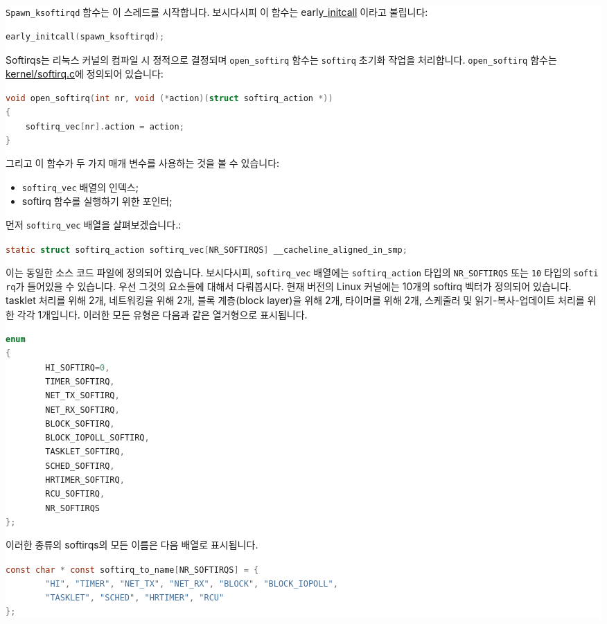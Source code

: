 `Spawn_ksoftirqd` 함수는 이 스레드를 시작합니다. 보시다시피 이 함수는 early_[initcall](https://kernelnewbies.org/Documents/InitcallMechanism) 이라고 불립니다:

```C
early_initcall(spawn_ksoftirqd);
```

Softirqs는 리눅스 커널의 컴파일 시 정적으로 결정되며 `open_softirq` 함수는 `softirq` 초기화 작업을 처리합니다. `open_softirq` 함수는 [kernel/softirq.c](https://github.com/torvalds/linux/blob/16f73eb02d7e1765ccab3d2018e0bd98eb93d973/kernel/softirq.c)에 정의되어 있습니다:


```C
void open_softirq(int nr, void (*action)(struct softirq_action *))
{
	softirq_vec[nr].action = action;
}
```

그리고 이 함수가 두 가지 매개 변수를 사용하는 것을 볼 수 있습니다:

* `softirq_vec` 배열의 인덱스;
* softirq 함수를 실행하기 위한 포인터;

먼저 `softirq_vec` 배열을 살펴보겠습니다.:

```C
static struct softirq_action softirq_vec[NR_SOFTIRQS] __cacheline_aligned_in_smp;
```

이는 동일한 소스 코드 파일에 정의되어 있습니다. 보시다시피, `softirq_vec` 배열에는 `softirq_action` 타입의 `NR_SOFTIRQS` 또는 `10` 타입의 `softirq`가 들어있을 수 있습니다. 우선 그것의 요소들에 대해서 다뤄봅시다. 현재 버전의 Linux 커널에는 10개의 softirq 벡터가 정의되어 있습니다. tasklet 처리를 위해 2개, 네트워킹을 위해 2개, 블록 계층(block layer)을 위해 2개, 타이머를 위해 2개, 스케줄러 및 읽기-복사-업데이트 처리를 위한 각각 1개입니다. 이러한 모든 유형은 다음과 같은 열거형으로 표시됩니다.

```C
enum
{
        HI_SOFTIRQ=0,
        TIMER_SOFTIRQ,
        NET_TX_SOFTIRQ,
        NET_RX_SOFTIRQ,
        BLOCK_SOFTIRQ,
        BLOCK_IOPOLL_SOFTIRQ,
        TASKLET_SOFTIRQ,
        SCHED_SOFTIRQ,
        HRTIMER_SOFTIRQ,
        RCU_SOFTIRQ,
        NR_SOFTIRQS
};
```

이러한 종류의 softirqs의 모든 이름은 다음 배열로 표시됩니다.

```C
const char * const softirq_to_name[NR_SOFTIRQS] = {
        "HI", "TIMER", "NET_TX", "NET_RX", "BLOCK", "BLOCK_IOPOLL",
        "TASKLET", "SCHED", "HRTIMER", "RCU"
};
```
